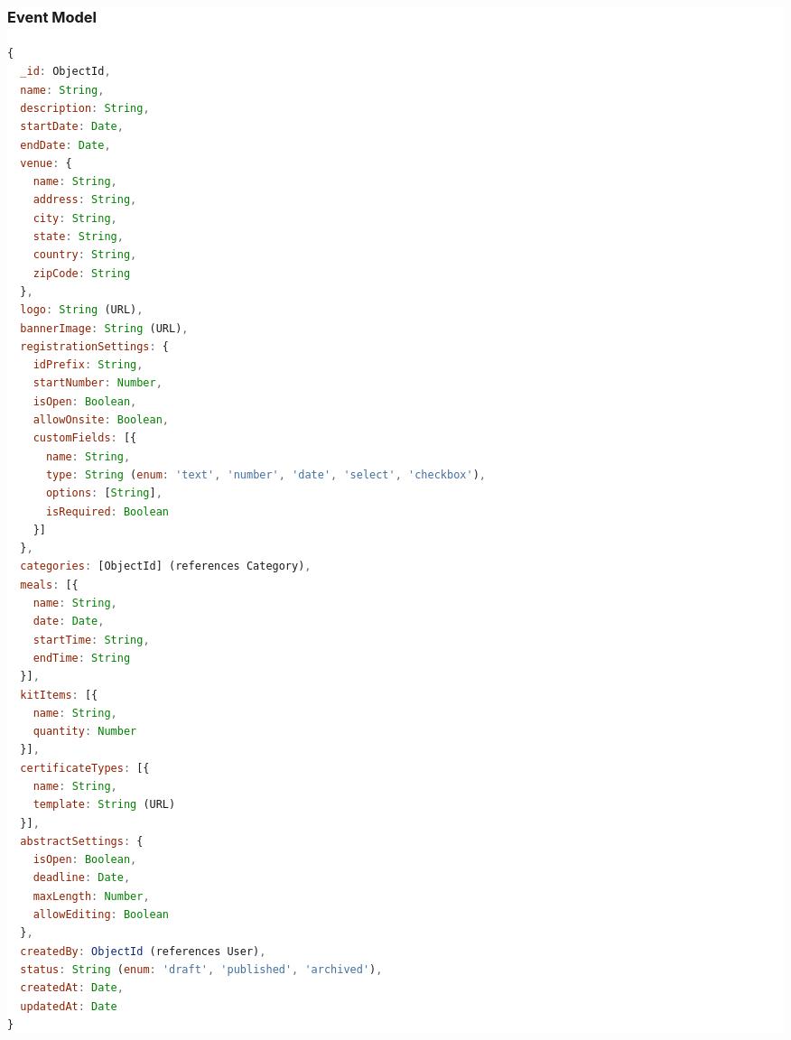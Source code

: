 ### Event Model
```javascript
{
  _id: ObjectId,
  name: String,
  description: String,
  startDate: Date,
  endDate: Date,
  venue: {
    name: String,
    address: String,
    city: String,
    state: String,
    country: String,
    zipCode: String
  },
  logo: String (URL),
  bannerImage: String (URL),
  registrationSettings: {
    idPrefix: String,
    startNumber: Number,
    isOpen: Boolean,
    allowOnsite: Boolean,
    customFields: [{
      name: String,
      type: String (enum: 'text', 'number', 'date', 'select', 'checkbox'),
      options: [String],
      isRequired: Boolean
    }]
  },
  categories: [ObjectId] (references Category),
  meals: [{
    name: String,
    date: Date,
    startTime: String,
    endTime: String
  }],
  kitItems: [{
    name: String,
    quantity: Number
  }],
  certificateTypes: [{
    name: String,
    template: String (URL)
  }],
  abstractSettings: {
    isOpen: Boolean,
    deadline: Date,
    maxLength: Number,
    allowEditing: Boolean
  },
  createdBy: ObjectId (references User),
  status: String (enum: 'draft', 'published', 'archived'),
  createdAt: Date,
  updatedAt: Date
}
```
